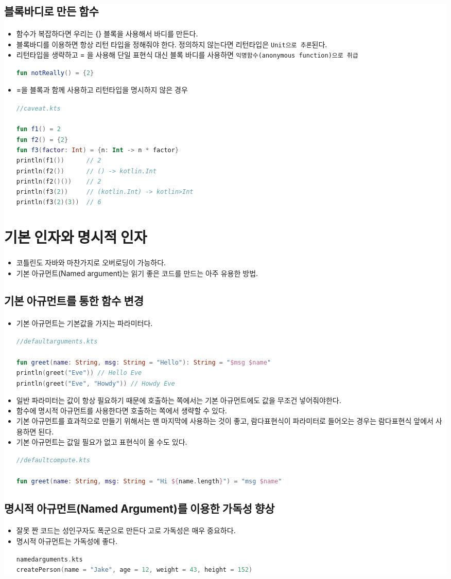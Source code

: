 ## 블록바디로 만든 함수

- 함수가 복잡하다면 우리는 {} 블록을 사용해서 바디를 만든다.
- 블록바디를 이용하면 항상 리턴 타입을 정해줘야 한다. 정의하지 않는다면 리턴타입은 `Unit으로 추론`된다.
- 리턴타입을 생략하고 = 을 사용해 단일 표현식 대신 블록 바디를 사용하면 `익명함수(anonymous function)으로 취급`
  ```kotlin
  fun notReally() = {2}
  ```
- =을 블록과 함께 사용하고 리턴타입을 명시하지 않은 경우
  ```kotlin
  //caveat.kts

  fun f1() = 2
  fun f2() = {2}
  fun f3(factor: Int) = {n: Int -> n * factor}
  println(f1())      // 2
  println(f2())      // () -> kotlin.Int
  println(f2()())    // 2
  println(f3(2))     // (kotlin.Int) -> kotlin>Int
  println(f3(2)(3))  // 6
  ```

# 기본 인자와 명시적 인자

- 코틀린도 자바와 마찬가지로 오버로딩이 가능하다.
- 기본 아규먼트(Named argument)는 읽기 좋은 코드를 만드는 아주 유용한 방법.

## 기본 아규먼트를 통한 함수 변경

- 기본 아규먼트는 기본값을 가지는 파라미터다.
  ```kotlin
  //defaultarguments.kts

  fun greet(name: String, msg: String = "Hello"): String = "$msg $name"
  println(greet("Eve")) // Hello Eve
  println(greet("Eve", "Howdy")) // Howdy Eve
  ```
- 일반 파라미터는 값이 항상 필요하기 때문에 호출하는 쪽에서는 기본 아규먼트에도 값을 무조건 넣어줘야한다.
- 함수에 명시적 아규먼트를 사용한다면 호출하는 쪽에서 생략할 수 있다.
- 기본 아규먼트를 효과적으로 만들기 위해서는 맨 마지막에 사용하는 것이 좋고, 람다표현식이 파라미터로 들어오는 경우는 람다표현식 앞에서 사용하면 된다.
- 기본 아규먼트는 값일 필요가 없고 표현식이 올 수도 있다.
  ```kotlin
  //defaultcompute.kts

  fun greet(name: String, msg: String = "Hi ${name.length}") = "msg $name"
  ```

## 명시적 아규먼트(Named Argument)를 이용한 가독성 향상

- 잘못 짠 코드는 성인구자도 폭군으로 만든다 고로 가독성은 매우 중요하다.
- 명시적 아규먼트는 가독성에 좋다.
  ```kotlin
  namedarguments.kts
  createPerson(name = "Jake", age = 12, weight = 43, height = 152)
  ```
